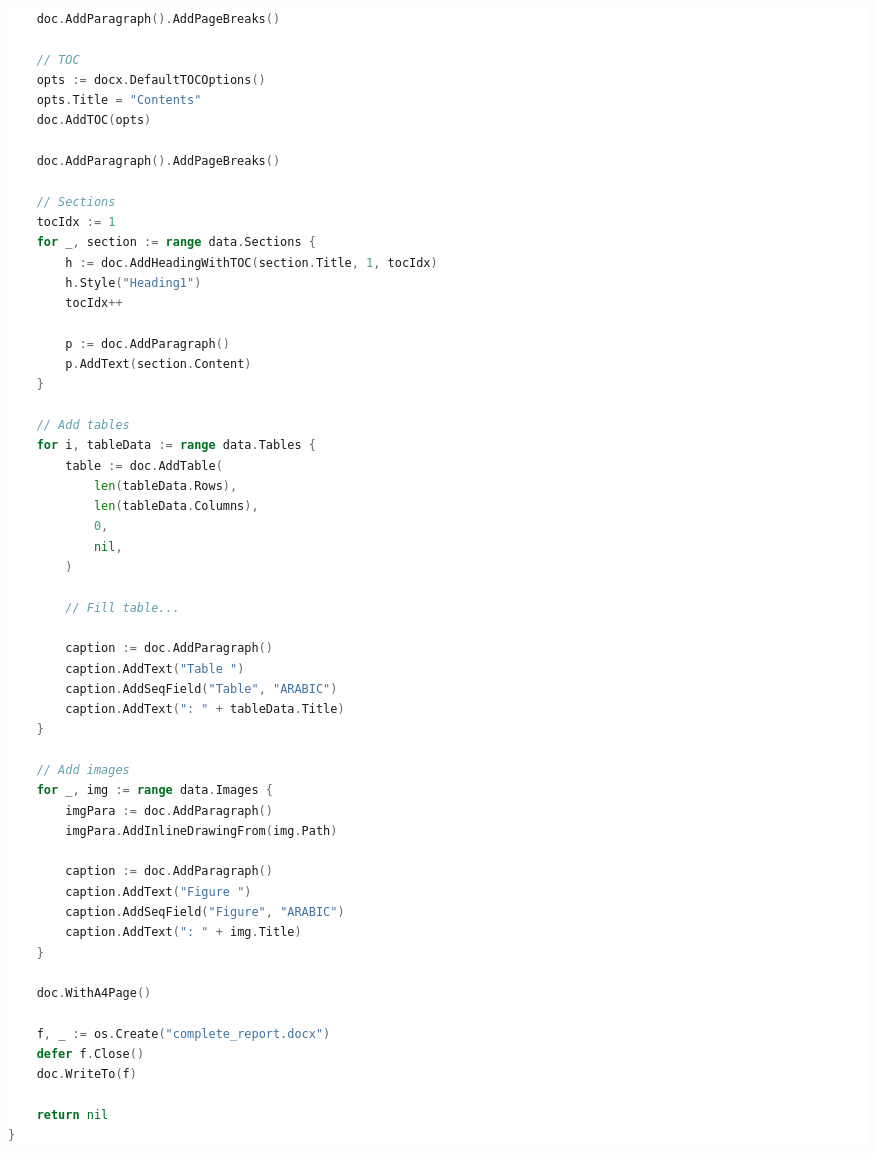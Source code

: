 ```go
    doc.AddParagraph().AddPageBreaks()
    
    // TOC
    opts := docx.DefaultTOCOptions()
    opts.Title = "Contents"
    doc.AddTOC(opts)
    
    doc.AddParagraph().AddPageBreaks()
    
    // Sections
    tocIdx := 1
    for _, section := range data.Sections {
        h := doc.AddHeadingWithTOC(section.Title, 1, tocIdx)
        h.Style("Heading1")
        tocIdx++
        
        p := doc.AddParagraph()
        p.AddText(section.Content)
    }
    
    // Add tables
    for i, tableData := range data.Tables {
        table := doc.AddTable(
            len(tableData.Rows),
            len(tableData.Columns),
            0,
            nil,
        )
        
        // Fill table...
        
        caption := doc.AddParagraph()
        caption.AddText("Table ")
        caption.AddSeqField("Table", "ARABIC")
        caption.AddText(": " + tableData.Title)
    }
    
    // Add images
    for _, img := range data.Images {
        imgPara := doc.AddParagraph()
        imgPara.AddInlineDrawingFrom(img.Path)
        
        caption := doc.AddParagraph()
        caption.AddText("Figure ")
        caption.AddSeqField("Figure", "ARABIC")
        caption.AddText(": " + img.Title)
    }
    
    doc.WithA4Page()
    
    f, _ := os.Create("complete_report.docx")
    defer f.Close()
    doc.WriteTo(f)
    
    return nil
}
```
